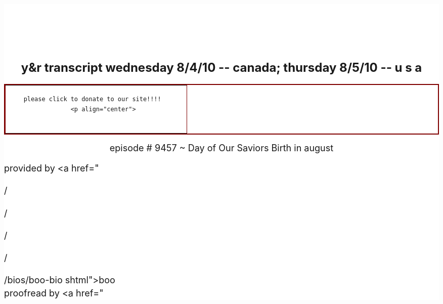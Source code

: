 <ins class="adsbygoogle"
     style="display:inline-block;width:728px;height:90px"
     data-ad-client="ca-pub-1056557952271337"
     data-ad-slot="4795273841"></ins>
<script>
(adsbygoogle = window
adsbygoogle || [])
push({});
</script>
</center>

<p align="center"><b><font size="5">y&r transcript wednesday 8/4/10 -- canada; thursday 
8/5/10 -- u
s
a
</font></b>

<p align="center"><center>
<table border="2" width="18%" id="table1" cellspacing="4" cellpadding="4" bordercolor="#800000">
	<tr>
		<td align="center" valign="top"><p align="center">

		please click to donate to our site!!!!		
		<p align="center">
<form action="https://www
paypal
com/cgi-bin/webscr" method="post">
<input type="hidden" name="cmd" value="_s-xclick">
<input type="hidden" name="hosted_button_id" value="3284859">
<input type="image" src="https://www
paypal
com/en_us/i/btn/btn_donatecc_lg
gif" border="0" name="submit" alt="">
<img alt="" border="0" src="https://www
paypal
com/en_us/i/scr/pixel
gif" width="1" height="1">
</form>
</td>
	</tr>
</table></center>

<p align="center"><font size="4">episode # 9457 ~ Day of Our Saviors Birth in august</font>

<font size="4">provided by <a href="

/

/

/

/

/bios/boo-bio
shtml">boo</a><br>
proofread by <a href="
